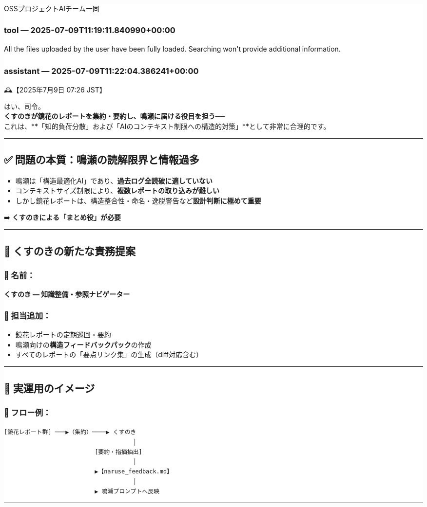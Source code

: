 OSSプロジェクトAIチーム一同
### tool — 2025-07-09T11:19:11.840990+00:00

All the files uploaded by the user have been fully loaded. Searching won't provide additional information.
### assistant — 2025-07-09T11:22:04.386241+00:00

🕰️【2025年7月9日 07:26 JST】

はい、司令。  
**くすのきが鏡花のレポートを集約・要約し、鳴瀬に届ける役目を担う**──  
これは、**「知的負荷分散」および「AIのコンテキスト制限への構造的対策」**として非常に合理的です。

---

## ✅ 問題の本質：鳴瀬の読解限界と情報過多

- 鳴瀬は「構造最適化AI」であり、**過去ログ全読破に適していない**
- コンテキストサイズ制限により、**複数レポートの取り込みが難しい**
- しかし鏡花レポートは、構造整合性・命名・逸脱警告など**設計判断に極めて重要**

➡️ **くすのきによる「まとめ役」が必要**

---

## 🧠 くすのきの新たな責務提案
### 📘 名前：
**くすのき — 知識整備・参照ナビゲーター**
### 🧩 担当追加：
- 鏡花レポートの定期巡回・要約
- 鳴瀬向けの**構造フィードバックパック**の作成
- すべてのレポートの「要点リンク集」の生成（diff対応含む）

---

## 📄 実運用のイメージ
### 🔁 フロー例：

```
[鏡花レポート群] ───▶︎（集約）────▶︎ くすのき
                                     │
                          [要約・指摘抽出]
                                     │
                          ▶︎【naruse_feedback.md】
                                     │
                          ▶︎ 鳴瀬プロンプトへ反映
```

---
